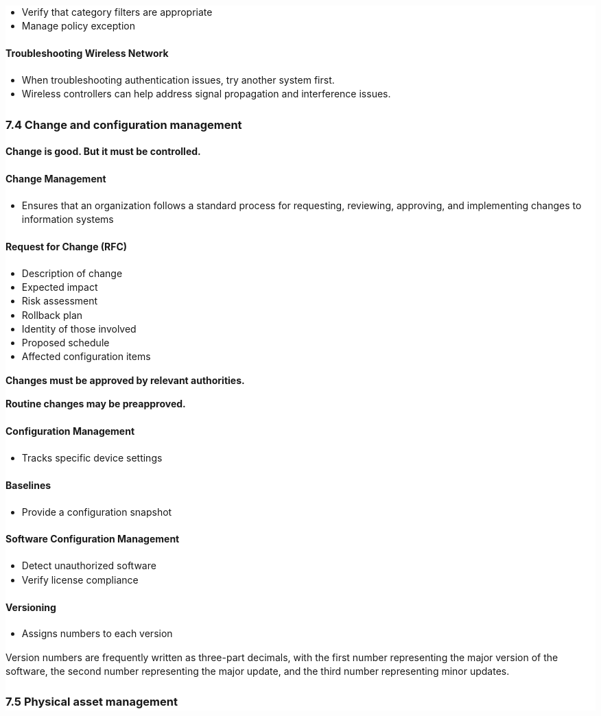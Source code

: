 - Verify that category filters are appropriate
- Manage policy exception

#### Troubleshooting Wireless Network

- When troubleshooting authentication issues, try another system first.
- Wireless controllers can help address signal propagation and interference issues.



### 7.4 Change and configuration management

**Change is good. But it must be controlled.**

#### Change Management

- Ensures that an organization follows a standard process for requesting, reviewing, approving, and implementing changes to information systems

#### Request for Change (RFC)

- Description of change
- Expected impact
- Risk assessment
- Rollback plan
- Identity of those involved
- Proposed schedule
- Affected configuration items

**Changes must be approved by relevant authorities.**

**Routine changes may be preapproved.**

#### Configuration Management

- Tracks specific device settings

#### Baselines

- Provide a configuration snapshot

#### Software Configuration Management

- Detect unauthorized software
- Verify license compliance

#### Versioning

- Assigns numbers to each version

Version numbers are frequently written as three-part decimals, with the first number representing the major version of the software, the second number representing the major update, and the third number representing minor updates. 



### 7.5 Physical asset management
